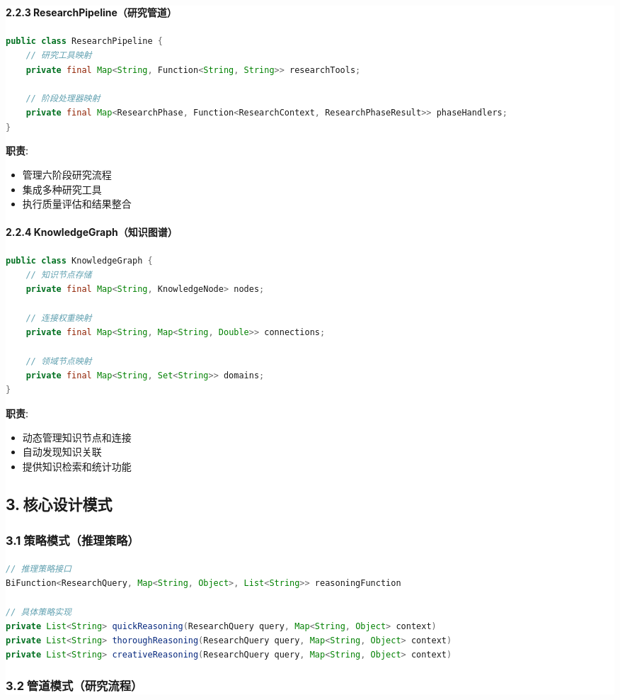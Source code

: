 #### 2.2.3 ResearchPipeline（研究管道）

```java
public class ResearchPipeline {
    // 研究工具映射
    private final Map<String, Function<String, String>> researchTools;
    
    // 阶段处理器映射
    private final Map<ResearchPhase, Function<ResearchContext, ResearchPhaseResult>> phaseHandlers;
}
```

**职责**:
- 管理六阶段研究流程
- 集成多种研究工具
- 执行质量评估和结果整合

#### 2.2.4 KnowledgeGraph（知识图谱）

```java
public class KnowledgeGraph {
    // 知识节点存储
    private final Map<String, KnowledgeNode> nodes;
    
    // 连接权重映射
    private final Map<String, Map<String, Double>> connections;
    
    // 领域节点映射
    private final Map<String, Set<String>> domains;
}
```

**职责**:
- 动态管理知识节点和连接
- 自动发现知识关联
- 提供知识检索和统计功能

## 3. 核心设计模式

### 3.1 策略模式（推理策略）

```java
// 推理策略接口
BiFunction<ResearchQuery, Map<String, Object>, List<String>> reasoningFunction

// 具体策略实现
private List<String> quickReasoning(ResearchQuery query, Map<String, Object> context)
private List<String> thoroughReasoning(ResearchQuery query, Map<String, Object> context)
private List<String> creativeReasoning(ResearchQuery query, Map<String, Object> context)
```

### 3.2 管道模式（研究流程）
